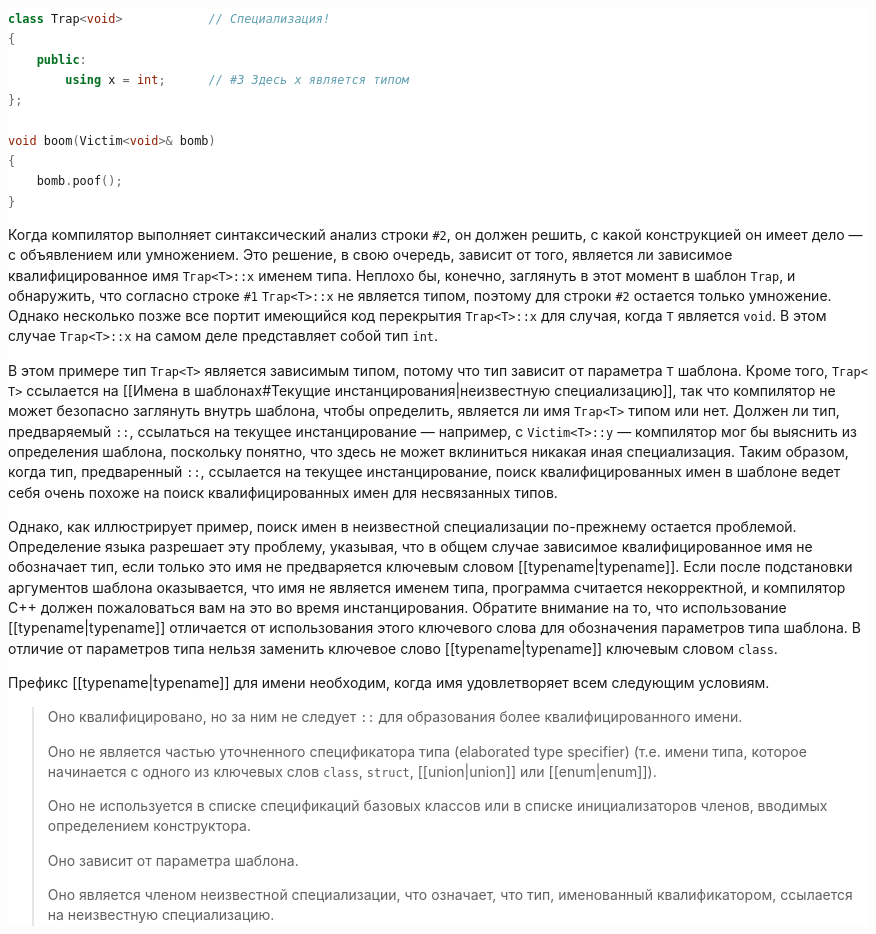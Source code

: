 ```c++
class Trap<void>            // Специализация!
{
	public:
		using x = int;      // #3 Здесь x является типом
};

void boom(Victim<void>& bomb)
{
	bomb.poof();
}
```

Когда компилятор выполняет синтаксический анализ строки `#2`, он должен решить, с какой конструкцией он имеет дело — с объявлением или умножением. Это решение, в свою очередь, зависит от того, является ли зависимое квалифицированное имя `Тгар<Т>::х` именем типа. Неплохо бы, конечно, заглянуть в этот момент в шаблон `Trap`, и обнаружить, что согласно строке `#1` `Тгар<Т>::х` не является типом, поэтому для строки `#2` остается только умножение. Однако несколько позже все портит имеющийся код перекрытия `Тгар<Т>::х` для случая, когда `Т` является `void`. В этом случае `Тгар<Т>::х` на самом деле представляет собой тип `int`.

В этом примере тип `Тгар<Т>` является зависимым типом, потому что тип зависит от параметра `Т` шаблона. Кроме того, `Тгар<Т>` ссылается на [[Имена в шаблонах#Текущие инстанцирования|неизвестную специализацию]], так что компилятор не может безопасно заглянуть внутрь шаблона, чтобы определить, является ли имя `Тгар<Т>` типом или нет. Должен ли тип, предваряемый `::`, ссылаться на текущее инстанцирование — например, с `Victim<T>::у` — компилятор мог бы выяснить из определения шаблона, поскольку понятно, что здесь не может вклиниться никакая иная специализация. Таким образом, когда тип, предваренный `::`, ссылается на текущее инстанцирование, поиск квалифицированных имен в шаблоне ведет себя очень похоже на поиск квалифицированных имен для несвязанных типов.

Однако, как иллюстрирует пример, поиск имен в неизвестной специализации по-прежнему остается проблемой. Определение языка разрешает эту проблему, указывая, что в общем случае зависимое квалифицированное имя не обозначает тип, если только это имя не предваряется ключевым словом [[typename|typename]]. Если после подстановки аргументов шаблона оказывается, что имя не является именем типа, программа считается некорректной, и компилятор C++ должен пожаловаться вам на это во время инстанцирования. Обратите внимание на то, что использование [[typename|typename]] отличается от использования этого ключевого слова для обозначения параметров типа шаблона. В отличие от параметров типа нельзя заменить ключевое слово [[typename|typename]] ключевым словом `class`.

Префикс [[typename|typename]] для имени необходим, когда имя удовлетворяет всем следующим условиям.
>
> Оно квалифицировано, но за ним не следует `::` для образования более квалифицированного имени.
> 
> Оно не является частью уточненного спецификатора типа (elaborated type specifier) (т.е. имени типа, которое начинается с одного из ключевых слов `class`, `struct`, [[union|union]] или [[enum|enum]]).
> 
> Оно не используется в списке спецификаций базовых классов или в списке инициализаторов членов, вводимых определением конструктора.
> 
> Оно зависит от параметра шаблона.
> 
> Оно является членом неизвестной специализации, что означает, что тип, именованный квалификатором, ссылается на неизвестную специализацию.
